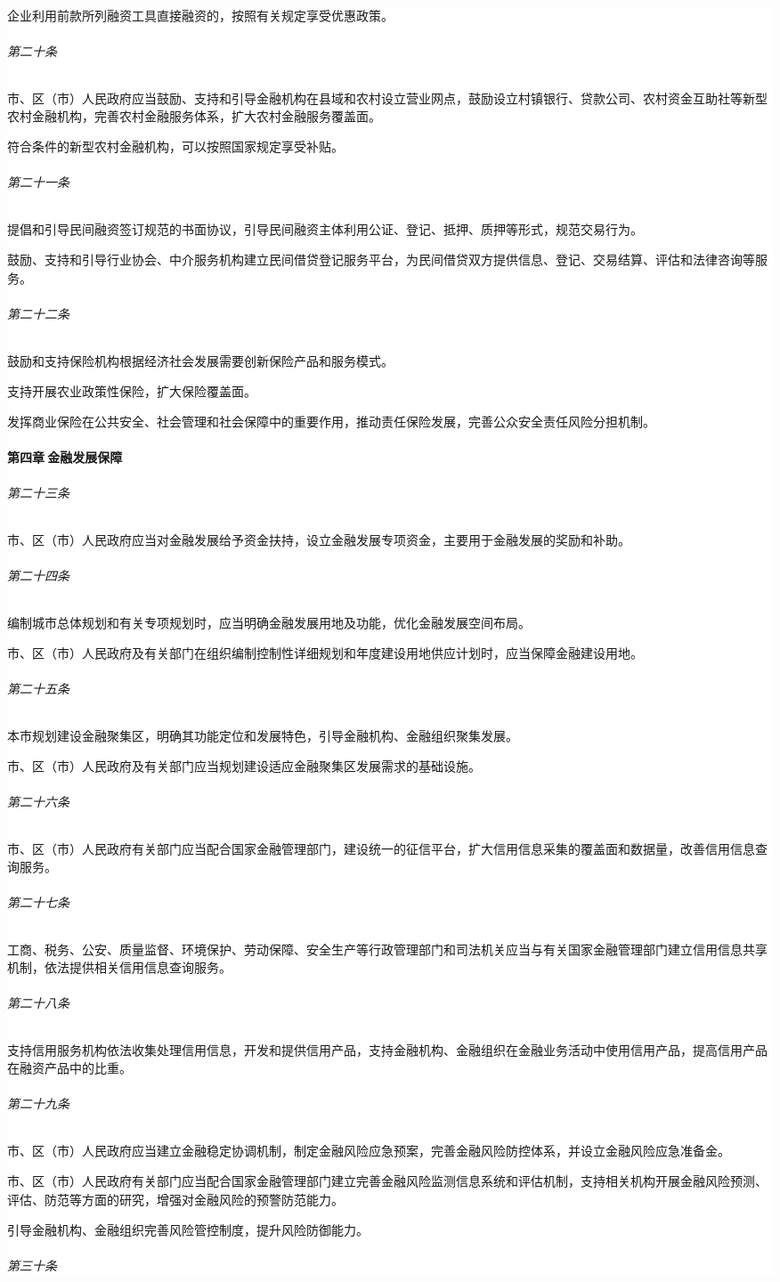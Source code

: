 企业利用前款所列融资工具直接融资的，按照有关规定享受优惠政策。

###### 第二十条

市、区（市）人民政府应当鼓励、支持和引导金融机构在县域和农村设立营业网点，鼓励设立村镇银行、贷款公司、农村资金互助社等新型农村金融机构，完善农村金融服务体系，扩大农村金融服务覆盖面。

符合条件的新型农村金融机构，可以按照国家规定享受补贴。

###### 第二十一条

提倡和引导民间融资签订规范的书面协议，引导民间融资主体利用公证、登记、抵押、质押等形式，规范交易行为。

鼓励、支持和引导行业协会、中介服务机构建立民间借贷登记服务平台，为民间借贷双方提供信息、登记、交易结算、评估和法律咨询等服务。

###### 第二十二条

鼓励和支持保险机构根据经济社会发展需要创新保险产品和服务模式。

支持开展农业政策性保险，扩大保险覆盖面。

发挥商业保险在公共安全、社会管理和社会保障中的重要作用，推动责任保险发展，完善公众安全责任风险分担机制。

#### 第四章 金融发展保障

###### 第二十三条

市、区（市）人民政府应当对金融发展给予资金扶持，设立金融发展专项资金，主要用于金融发展的奖励和补助。

###### 第二十四条

编制城市总体规划和有关专项规划时，应当明确金融发展用地及功能，优化金融发展空间布局。

市、区（市）人民政府及有关部门在组织编制控制性详细规划和年度建设用地供应计划时，应当保障金融建设用地。

###### 第二十五条

本市规划建设金融聚集区，明确其功能定位和发展特色，引导金融机构、金融组织聚集发展。

市、区（市）人民政府及有关部门应当规划建设适应金融聚集区发展需求的基础设施。

###### 第二十六条

市、区（市）人民政府有关部门应当配合国家金融管理部门，建设统一的征信平台，扩大信用信息采集的覆盖面和数据量，改善信用信息查询服务。

###### 第二十七条

工商、税务、公安、质量监督、环境保护、劳动保障、安全生产等行政管理部门和司法机关应当与有关国家金融管理部门建立信用信息共享机制，依法提供相关信用信息查询服务。

###### 第二十八条

支持信用服务机构依法收集处理信用信息，开发和提供信用产品，支持金融机构、金融组织在金融业务活动中使用信用产品，提高信用产品在融资产品中的比重。

###### 第二十九条

市、区（市）人民政府应当建立金融稳定协调机制，制定金融风险应急预案，完善金融风险防控体系，并设立金融风险应急准备金。

市、区（市）人民政府有关部门应当配合国家金融管理部门建立完善金融风险监测信息系统和评估机制，支持相关机构开展金融风险预测、评估、防范等方面的研究，增强对金融风险的预警防范能力。

引导金融机构、金融组织完善风险管控制度，提升风险防御能力。

###### 第三十条
